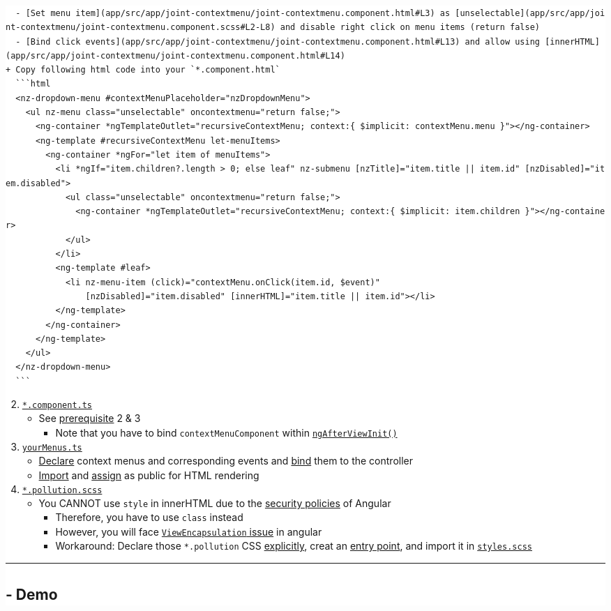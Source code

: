       - [Set menu item](app/src/app/joint-contextmenu/joint-contextmenu.component.html#L3) as [unselectable](app/src/app/joint-contextmenu/joint-contextmenu.component.scss#L2-L8) and disable right click on menu items (return false)
      - [Bind click events](app/src/app/joint-contextmenu/joint-contextmenu.component.html#L13) and allow using [innerHTML](app/src/app/joint-contextmenu/joint-contextmenu.component.html#L14)
    + Copy following html code into your `*.component.html`
      ```html
      <nz-dropdown-menu #contextMenuPlaceholder="nzDropdownMenu">
        <ul nz-menu class="unselectable" oncontextmenu="return false;">
          <ng-container *ngTemplateOutlet="recursiveContextMenu; context:{ $implicit: contextMenu.menu }"></ng-container>
          <ng-template #recursiveContextMenu let-menuItems>
            <ng-container *ngFor="let item of menuItems">
              <li *ngIf="item.children?.length > 0; else leaf" nz-submenu [nzTitle]="item.title || item.id" [nzDisabled]="item.disabled">
                <ul class="unselectable" oncontextmenu="return false;">
                  <ng-container *ngTemplateOutlet="recursiveContextMenu; context:{ $implicit: item.children }"></ng-container>
                </ul>
              </li>
              <ng-template #leaf>
                <li nz-menu-item (click)="contextMenu.onClick(item.id, $event)"
                    [nzDisabled]="item.disabled" [innerHTML]="item.title || item.id"></li>
              </ng-template>
            </ng-container>
          </ng-template>
        </ul>
      </nz-dropdown-menu>
      ```

2. [`*.component.ts`](app/src/app/joint-contextmenu/joint-contextmenu.component.ts)
    + See [prerequisite](#--prerequisite) 2 & 3
      - Note that you have to bind `contextMenuComponent` within [`ngAfterViewInit()`](app/src/app/joint-contextmenu/joint-contextmenu.component.ts#L53)
3. [`yourMenus.ts`](app/src/app/joint-contextmenu/setContextMenu.ts)
    + [Declare](app/src/app/joint-contextmenu/setContextMenu.ts#L10-L95) context menus and corresponding events and [bind](app/src/app/joint-contextmenu/setContextMenu.ts#L101-L104) them to the controller
    + [Import](app/src/app/joint-contextmenu/joint-contextmenu.component.ts#L5) and [assign](app/src/app/joint-contextmenu/joint-contextmenu.component.ts#L13) as public for HTML rendering
4. [`*.pollution.scss`](app/src/static/scss/joint-contextmenu.pollution.scss)
    + You CANNOT use `style` in innerHTML due to the [security policies](https://angular.io/guide/security#sanitization-and-security-contexts) of Angular
      - Therefore, you have to use `class` instead
      - However, you will face [`ViewEncapsulation` issue](app/src/static/scss/entry.pollution.scss#L1-L2) in angular
      - Workaround: Declare those `*.pollution` CSS [explicitly](app/src/static/scss/joint-contextmenu.pollution.scss), creat an [entry point](app/src/static/scss/entry.pollution.scss#L3), and import it in [`styles.scss`](master/app/src/styles.scss#L2)

---
## - Demo